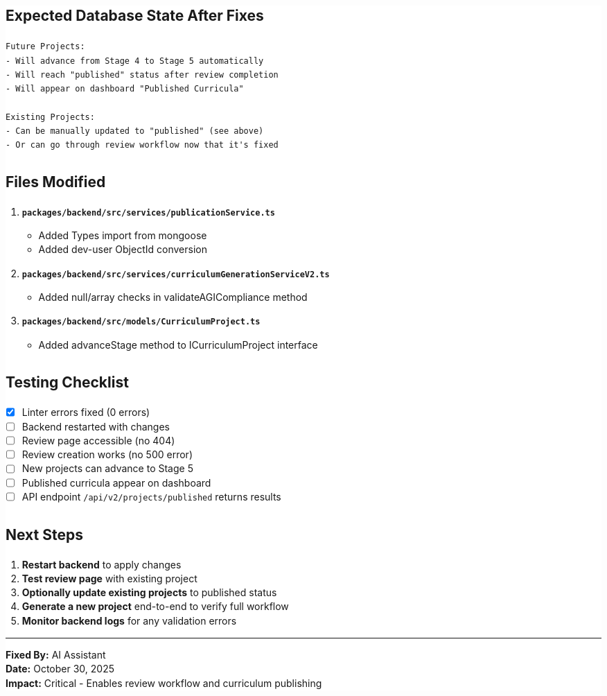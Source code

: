 ## Expected Database State After Fixes

```
Future Projects:
- Will advance from Stage 4 to Stage 5 automatically
- Will reach "published" status after review completion
- Will appear on dashboard "Published Curricula"

Existing Projects:
- Can be manually updated to "published" (see above)
- Or can go through review workflow now that it's fixed
```

## Files Modified

1. **`packages/backend/src/services/publicationService.ts`**
   - Added Types import from mongoose
   - Added dev-user ObjectId conversion

2. **`packages/backend/src/services/curriculumGenerationServiceV2.ts`**
   - Added null/array checks in validateAGICompliance method

3. **`packages/backend/src/models/CurriculumProject.ts`**
   - Added advanceStage method to ICurriculumProject interface

## Testing Checklist

- [x] Linter errors fixed (0 errors)
- [ ] Backend restarted with changes
- [ ] Review page accessible (no 404)
- [ ] Review creation works (no 500 error)
- [ ] New projects can advance to Stage 5
- [ ] Published curricula appear on dashboard
- [ ] API endpoint `/api/v2/projects/published` returns results

## Next Steps

1. **Restart backend** to apply changes
2. **Test review page** with existing project
3. **Optionally update existing projects** to published status
4. **Generate a new project** end-to-end to verify full workflow
5. **Monitor backend logs** for any validation errors

---

**Fixed By:** AI Assistant  
**Date:** October 30, 2025  
**Impact:** Critical - Enables review workflow and curriculum publishing
